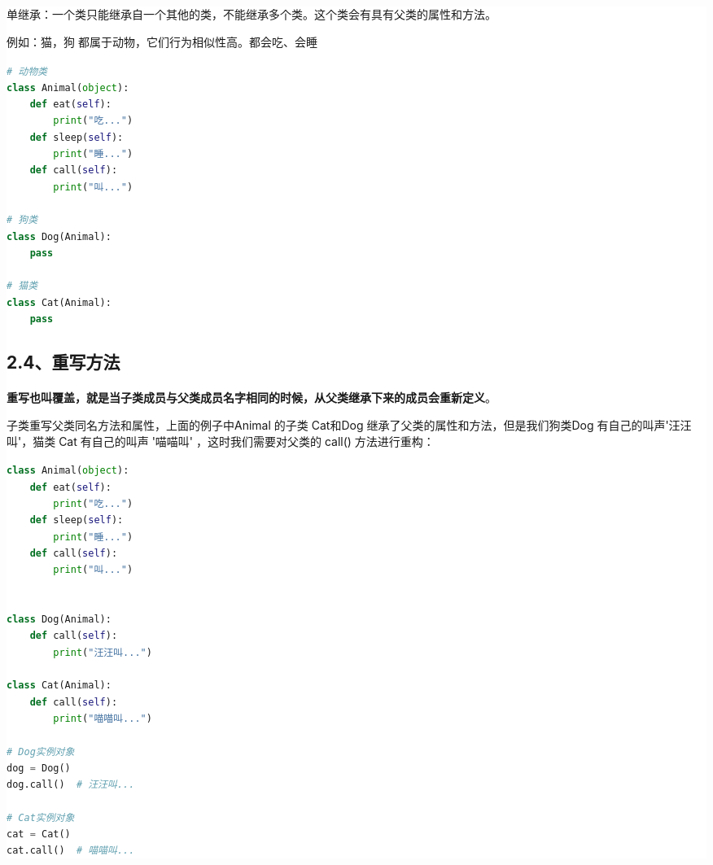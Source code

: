 单继承：一个类只能继承自一个其他的类，不能继承多个类。这个类会有具有父类的属性和方法。

例如：猫，狗 都属于动物，它们行为相似性高。都会吃、会睡

```python
# 动物类
class Animal(object):
    def eat(self):
        print("吃...")
    def sleep(self):
        print("睡...")
    def call(self):
        print("叫...")
        
# 狗类
class Dog(Animal):
    pass

# 猫类
class Cat(Animal):
    pass
```





## 2.4、重写方法

**重写也叫覆盖，就是当子类成员与父类成员名字相同的时候，从父类继承下来的成员会重新定义**。

子类重写父类同名方法和属性，上面的例子中Animal 的子类 Cat和Dog 继承了父类的属性和方法，但是我们狗类Dog 有自己的叫声'汪汪叫'，猫类 Cat 有自己的叫声 '喵喵叫' ，这时我们需要对父类的 call() 方法进行重构：

```python
class Animal(object):
    def eat(self):
        print("吃...")
    def sleep(self):
        print("睡...")
    def call(self):
        print("叫...")


class Dog(Animal):
    def call(self):
        print("汪汪叫...")

class Cat(Animal):
    def call(self):
        print("喵喵叫...")

# Dog实例对象
dog = Dog()
dog.call()  # 汪汪叫...

# Cat实例对象
cat = Cat()
cat.call()  # 喵喵叫...
```
